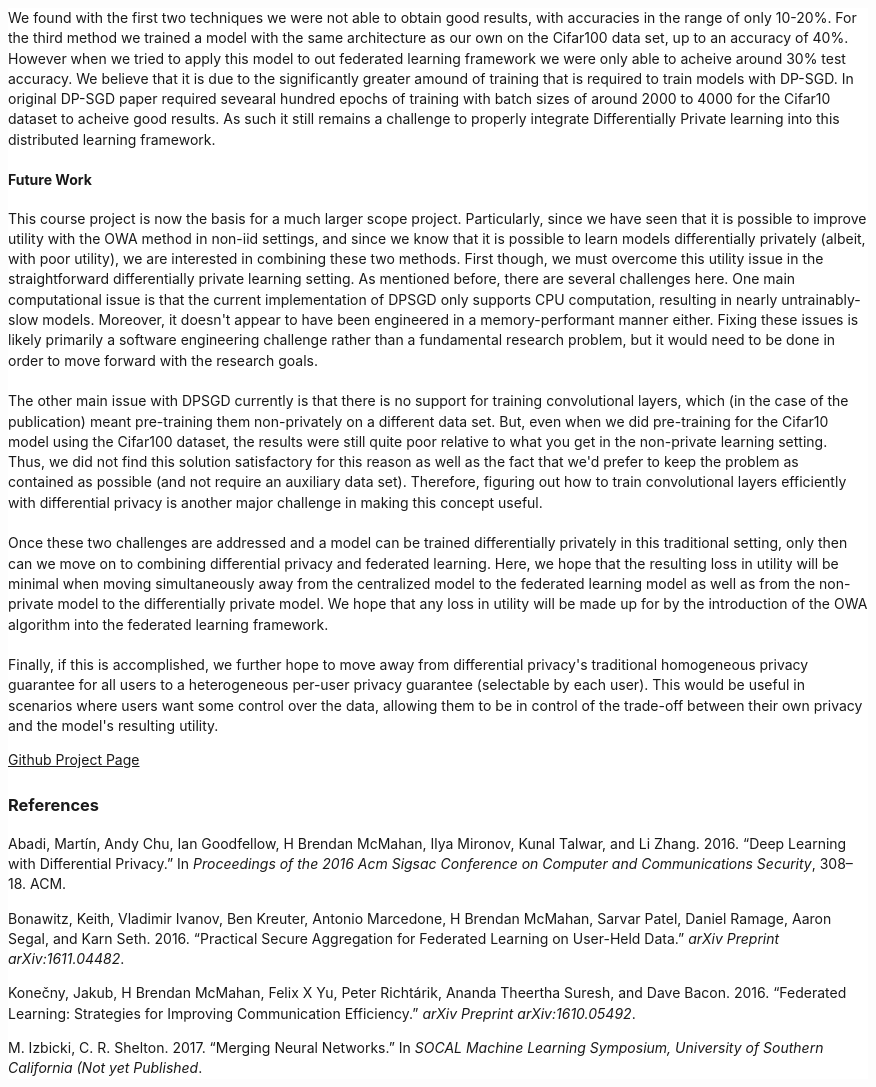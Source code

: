 We found with the first two techniques we were not able to obtain good results, with accuracies in the range of only 10-20%. For the third method we trained a model with the same architecture as our own on the Cifar100 data set, up to an accuracy of 40%. However when we tried to apply this model to out federated learning framework we were only able to acheive around 30% test accuracy. We believe that it is due to the significantly greater amound of training that is required to train models with DP-SGD. In original DP-SGD paper required sevearal hundred epochs of training with batch sizes of around 2000 to 4000 for the Cifar10 dataset to acheive good results. As such it still remains a challenge to properly integrate Differentially Private learning into this distributed learning framework.

<h4><b>Future Work</b></h4>
This course project is now the basis for a much larger scope project. Particularly, since we have seen that it is possible to improve utility with the OWA method in non-iid settings, and since we know that it is possible to learn models differentially privately (albeit, with poor utility), we are interested in combining these two methods. First though, we must overcome this utility issue in the straightforward differentially private learning setting. As mentioned before, there are several challenges here. One main computational issue is that the current implementation of DPSGD only supports CPU computation, resulting in nearly untrainably-slow models. Moreover, it doesn't appear to have been engineered in a memory-performant manner either. Fixing these issues is likely primarily a software engineering challenge rather than a fundamental research problem, but it would need to be done in order to move forward with the research goals.
<br><br>
The other main issue with DPSGD currently is that there is no support for training convolutional layers, which (in the case of the publication) meant pre-training them non-privately on a different data set. But, even when we did pre-training for the Cifar10 model using the Cifar100 dataset, the results were still quite poor relative to what you get in the non-private learning setting. Thus, we did not find this solution satisfactory for this reason as well as the fact that we'd prefer to keep the problem as contained as possible (and not require an auxiliary data set). Therefore, figuring out how to train convolutional layers efficiently with differential privacy is another major challenge in making this concept useful.
<br><br>
Once these two challenges are addressed and a model can be trained differentially privately in this traditional setting, only then can we move on to combining differential privacy and federated learning. Here, we hope that the resulting loss in utility will be minimal when  moving simultaneously away from the centralized model to the federated learning model as well as from the non-private model to the differentially private model. We hope that any loss in utility will be made up for by the introduction of the OWA algorithm into the federated learning framework.
<br><br>
Finally, if this is accomplished, we further hope to move away from differential privacy's traditional homogeneous privacy guarantee for all users to a heterogeneous per-user privacy guarantee (selectable by each user). This would be useful in scenarios where users want some control over the data, allowing them to be in control of the trade-off between their own privacy and the model's resulting utility.   

[Github Project Page](https://github.com/saramccarthy/DP_federatedlearning)

<h3><b>References</b></h3>
<div id="ref-Abadi">
<p>Abadi, Martín, Andy Chu, Ian Goodfellow, H Brendan McMahan, Ilya Mironov, Kunal Talwar, and Li Zhang. 2016. “Deep Learning with Differential Privacy.” In <em>Proceedings of the 2016 Acm Sigsac Conference on Computer and Communications Security</em>, 308–18. ACM.</p>
</div>
<div id="ref-Bonawitz">
<p>Bonawitz, Keith, Vladimir Ivanov, Ben Kreuter, Antonio Marcedone, H Brendan McMahan, Sarvar Patel, Daniel Ramage, Aaron Segal, and Karn Seth. 2016. “Practical Secure Aggregation for Federated Learning on User-Held Data.” <em>arXiv Preprint arXiv:1611.04482</em>.</p>
</div>
<div id="ref-Konecny">
<p>Konečny, Jakub, H Brendan McMahan, Felix X Yu, Peter Richtárik, Ananda Theertha Suresh, and Dave Bacon. 2016. “Federated Learning: Strategies for Improving Communication Efficiency.” <em>arXiv Preprint arXiv:1610.05492</em>.</p>
</div>
<div id="ref-Izbicki">
<p>M. Izbicki, C. R. Shelton. 2017. “Merging Neural Networks.” In <em>SOCAL Machine Learning Symposium, University of Southern California (Not yet Published</em>.</p>
</div>